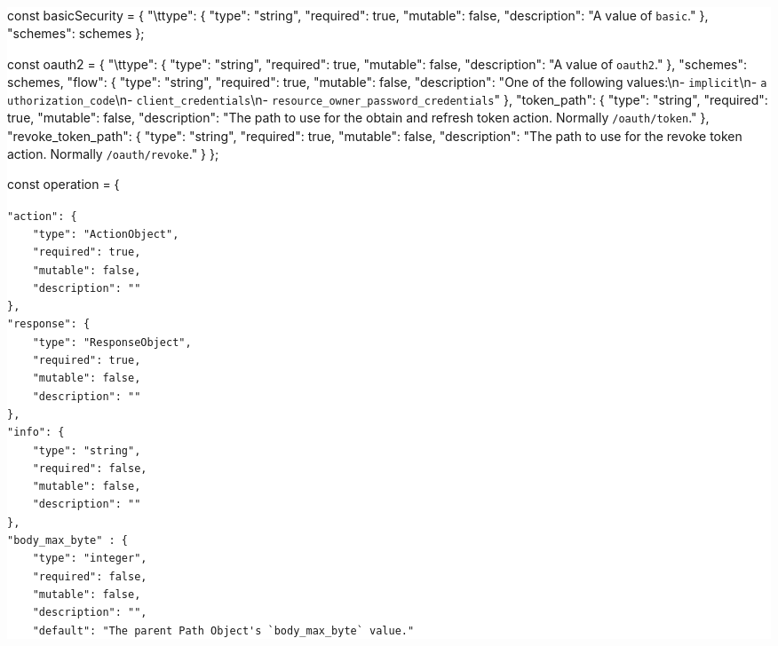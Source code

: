 const basicSecurity = {
    "\ttype": {
        "type": "string",
        "required": true,
        "mutable": false,
        "description": "A value of `basic`."
    },
    "schemes": schemes
};

const oauth2 = {
    "\ttype": {
        "type": "string",
        "required": true,
        "mutable": false,
        "description": "A value of `oauth2`."
    },
    "schemes": schemes,
    "flow": {
        "type": "string",
        "required": true,
        "mutable": false,
        "description": "One of the following values:\n- `implicit`\n- `authorization_code`\n- `client_credentials`\n- `resource_owner_password_credentials`"
    },
    "token_path": {
        "type": "string",
        "required": true,
        "mutable": false,
        "description": "The path to use for the obtain and refresh token action. Normally `/oauth/token`."
    },
    "revoke_token_path": {
        "type": "string",
        "required": true,
        "mutable": false,
        "description": "The path to use for the revoke token action. Normally `/oauth/revoke`."
    }
};

const operation = {

    "action": {
        "type": "ActionObject",
        "required": true,
        "mutable": false,
        "description": ""
    },
    "response": {
        "type": "ResponseObject",
        "required": true,
        "mutable": false,
        "description": ""
    },
    "info": {
        "type": "string",
        "required": false,
        "mutable": false,
        "description": ""
    },
    "body_max_byte" : {
        "type": "integer",
        "required": false,
        "mutable": false,
        "description": "",
        "default": "The parent Path Object's `body_max_byte` value."